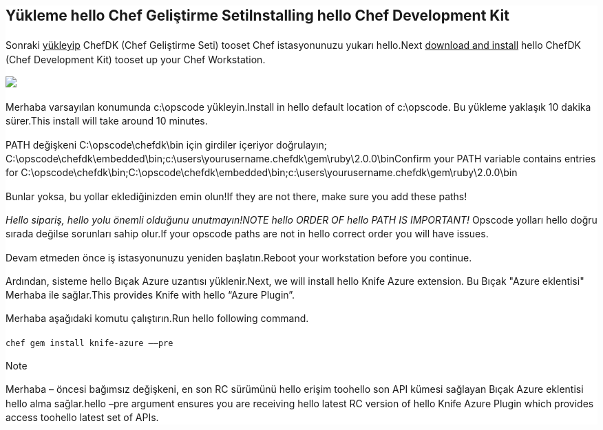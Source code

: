 ## <a name="installing-hello-chef-development-kit"></a><span data-ttu-id="420e5-147">Yükleme hello Chef Geliştirme Seti</span><span class="sxs-lookup"><span data-stu-id="420e5-147">Installing hello Chef Development Kit</span></span>
<span data-ttu-id="420e5-148">Sonraki [yükleyip](http://downloads.getchef.com/chef-dk/windows) ChefDK (Chef Geliştirme Seti) tooset Chef istasyonunuzu yukarı hello.</span><span class="sxs-lookup"><span data-stu-id="420e5-148">Next [download and install](http://downloads.getchef.com/chef-dk/windows) hello ChefDK (Chef Development Kit) tooset up your Chef Workstation.</span></span>

![][7]

<span data-ttu-id="420e5-149">Merhaba varsayılan konumunda c:\opscode yükleyin.</span><span class="sxs-lookup"><span data-stu-id="420e5-149">Install in hello default location of c:\opscode.</span></span> <span data-ttu-id="420e5-150">Bu yükleme yaklaşık 10 dakika sürer.</span><span class="sxs-lookup"><span data-stu-id="420e5-150">This install will take around 10 minutes.</span></span>

<span data-ttu-id="420e5-151">PATH değişkeni C:\opscode\chefdk\bin için girdiler içeriyor doğrulayın; C:\opscode\chefdk\embedded\bin;c:\users\yourusername\.chefdk\gem\ruby\2.0.0\bin</span><span class="sxs-lookup"><span data-stu-id="420e5-151">Confirm your PATH variable contains entries for C:\opscode\chefdk\bin;C:\opscode\chefdk\embedded\bin;c:\users\yourusername\.chefdk\gem\ruby\2.0.0\bin</span></span>

<span data-ttu-id="420e5-152">Bunlar yoksa, bu yollar eklediğinizden emin olun!</span><span class="sxs-lookup"><span data-stu-id="420e5-152">If they are not there, make sure you add these paths!</span></span>

<span data-ttu-id="420e5-153">*Hello sipariş, hello yolu önemli olduğunu unutmayın!*</span><span class="sxs-lookup"><span data-stu-id="420e5-153">*NOTE hello ORDER OF hello PATH IS IMPORTANT!*</span></span> <span data-ttu-id="420e5-154">Opscode yolları hello doğru sırada değilse sorunları sahip olur.</span><span class="sxs-lookup"><span data-stu-id="420e5-154">If your opscode paths are not in hello correct order you will have issues.</span></span>

<span data-ttu-id="420e5-155">Devam etmeden önce iş istasyonunuzu yeniden başlatın.</span><span class="sxs-lookup"><span data-stu-id="420e5-155">Reboot your workstation before you continue.</span></span>

<span data-ttu-id="420e5-156">Ardından, sisteme hello Bıçak Azure uzantısı yüklenir.</span><span class="sxs-lookup"><span data-stu-id="420e5-156">Next, we will install hello Knife Azure extension.</span></span> <span data-ttu-id="420e5-157">Bu Bıçak "Azure eklentisi" Merhaba ile sağlar.</span><span class="sxs-lookup"><span data-stu-id="420e5-157">This provides Knife with hello “Azure Plugin”.</span></span>

<span data-ttu-id="420e5-158">Merhaba aşağıdaki komutu çalıştırın.</span><span class="sxs-lookup"><span data-stu-id="420e5-158">Run hello following command.</span></span>

    chef gem install knife-azure ––pre

> [!NOTE]
> <span data-ttu-id="420e5-159">Merhaba – öncesi bağımsız değişkeni, en son RC sürümünü hello erişim toohello son API kümesi sağlayan Bıçak Azure eklentisi hello alma sağlar.</span><span class="sxs-lookup"><span data-stu-id="420e5-159">hello –pre argument ensures you are receiving hello latest RC version of hello Knife Azure Plugin which provides access toohello latest set of APIs.</span></span>
> 
> 


[2]: media/chef-automation/2.png
[3]: media/chef-automation/3.png
[4]: media/chef-automation/4.png
[5]: media/chef-automation/5.png
[6]: media/chef-automation/6.png
[7]: media/chef-automation/7.png
[8]: media/chef-automation/8.png
[9]: media/chef-automation/9.png
[10]: media/chef-automation/10.png
[11]: media/chef-automation/11.png
[13]: media/chef-automation/13.png